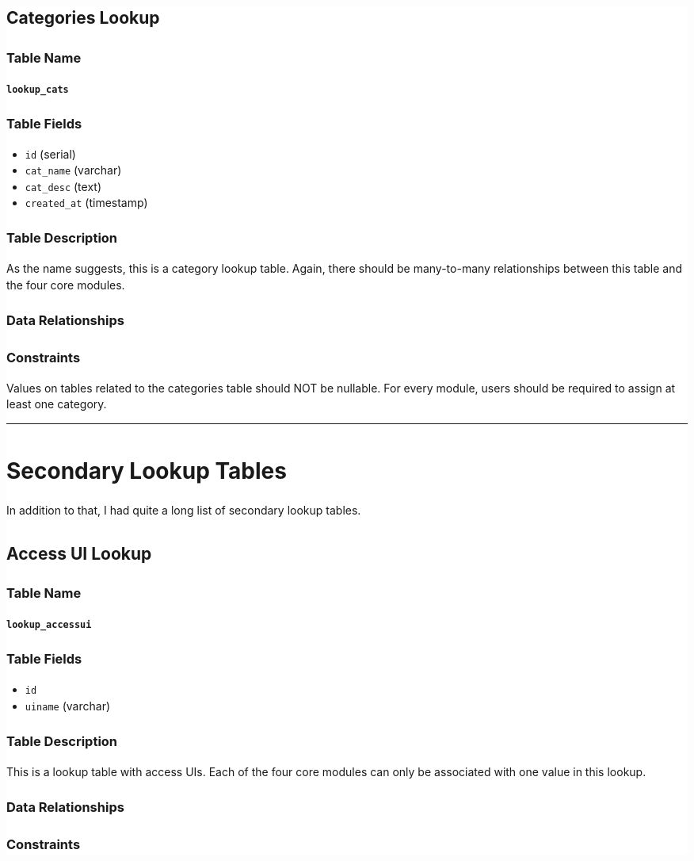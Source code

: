 
## Categories Lookup

### Table Name
**`lookup_cats`**

### Table Fields

- `id` (serial)
- `cat_name` (varchar)
- `cat_desc` (text)
- `created_at` (timestamp)

### Table Description

As the name suggests, this is a category lookup table. Again, there should be many-to-many relationships between this table and the four core modules.

### Data Relationships

### Constraints

Values on tables related to the categories table should NOT be nullable. For every module, users should be required to assign at least one category.

---

# Secondary Lookup Tables

In addition to that, I had quite a long list of secondary lookup tables.

## Access UI Lookup

### Table Name
**`lookup_accessui`**

### Table Fields

- `id`
- `uiname` (varchar)

### Table Description

This is a lookup table with access UIs. Each of the four core modules can only be associated with one value in this lookup.

### Data Relationships

### Constraints
